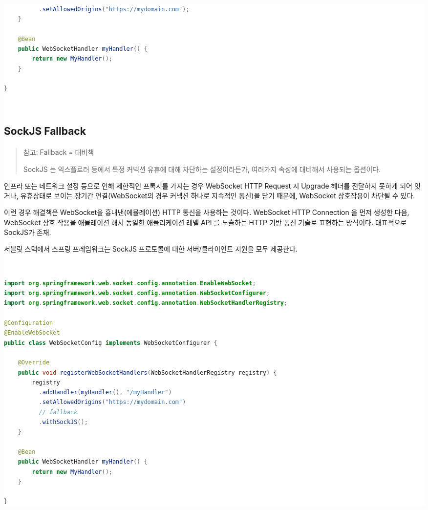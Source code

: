 ```java
          .setAllowedOrigins("https://mydomain.com");
    }

    @Bean
    public WebSocketHandler myHandler() {
        return new MyHandler();
    }

}
```

<br>

## SockJS Fallback

> 참고: Fallback = 대비책
>
> SockJS 는 익스플로러 등에서 특정 커넥션 유휴에 대해 차단하는 설정이라든가, 여러가지 속성에 대비해서 사용되는 옵션이다.

인프라 또는 네트워크 설정 등으로 인해 제한적인 프록시를 가지는 경우 WebSocket HTTP Request 시 Upgrade 헤더를 전달하지 못하게 되어 잇거나, 유휴상태로 보이는 장기간 연결(WebSocket의 경우 커넥션 하나로 지속적인 통신)을 닫기 때문에, WebSocket 상호작용이 차단될 수 있다.<br>

이런 경우 해결책은 WebSocket을 흉내낸(에뮬레이션) HTTP 통신을 사용하는 것이다. WebSocket HTTP Connection 을 먼저 생성한 다음, WebSocket 상호 작용을 애뮬레이션 해서 동일한 애플리케이션 레벨 API 를 노출하는 HTTP 기반 통신 기술로 표현하는 방식이다. 대표적으로 SockJS가 존재.<br>

서블릿 스택에서 스프링 프레임워크는 SockJS 프로토콜에 대한 서버/클라이언트 지원을 모두 제공한다.<br>

<br>

```java
import org.springframework.web.socket.config.annotation.EnableWebSocket;
import org.springframework.web.socket.config.annotation.WebSocketConfigurer;
import org.springframework.web.socket.config.annotation.WebSocketHandlerRegistry;

@Configuration
@EnableWebSocket
public class WebSocketConfig implements WebSocketConfigurer {

    @Override
    public void registerWebSocketHandlers(WebSocketHandlerRegistry registry) {
        registry
          .addHandler(myHandler(), "/myHandler")
          .setAllowedOrigins("https://mydomain.com")
          // fallback 
          .withSockJS();
    }

    @Bean
    public WebSocketHandler myHandler() {
        return new MyHandler();
    }

}
```
